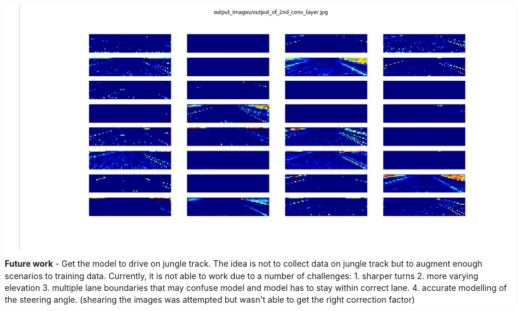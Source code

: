 > ![](output_images/output_of_2nd_conv_layer.jpg)

**Future work** - Get the model to drive on jungle track. The idea is not to collect data on jungle track but to augment enough scenarios to training data. Currently, it is not able to work due to a number of challenges: 1. sharper turns 2. more varying elevation 3. multiple lane boundaries that may confuse model and model has to stay within correct lane. 4. accurate modelling of the steering angle. (shearing the images was attempted but wasn't able to get the right correction factor)
